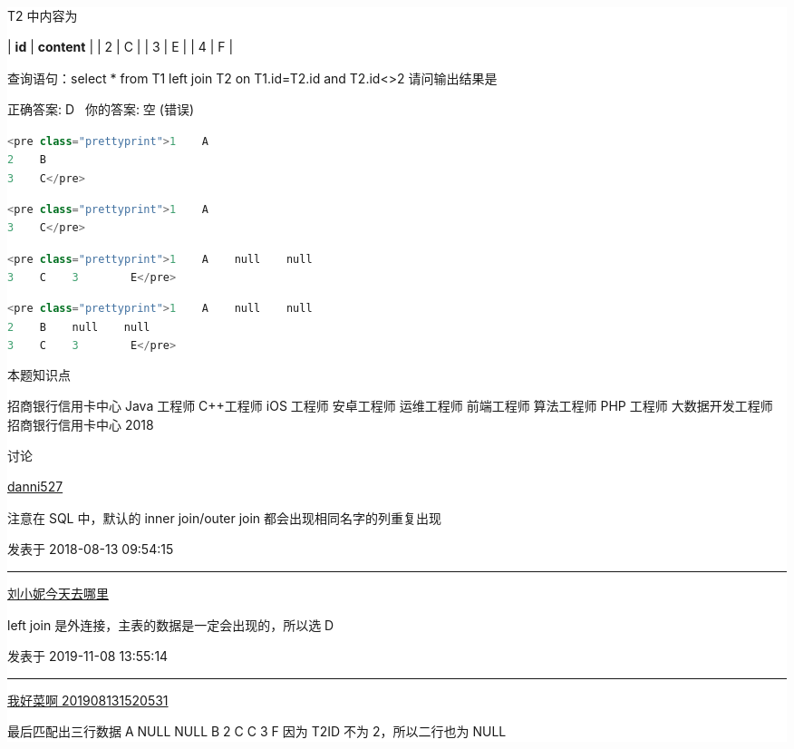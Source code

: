 T2 中内容为

| **id**  | **content** |
| 2 | C |
| 3  | E |
| 4 | F |

查询语句：select * from T1 left join T2 on T1.id=T2.id and T2.id<>2
请问输出结果是

正确答案: D   你的答案: 空 (错误)

```cpp
<pre class="prettyprint">1    A
2    B
3    C</pre>
```

```cpp
<pre class="prettyprint">1    A
3    C</pre>
```

```cpp
<pre class="prettyprint">1    A    null    null
3    C    3        E</pre>
```

```cpp
<pre class="prettyprint">1    A    null    null
2    B    null    null
3    C    3        E</pre>
```

本题知识点

招商银行信用卡中心 Java 工程师 C++工程师 iOS 工程师 安卓工程师 运维工程师 前端工程师 算法工程师 PHP 工程师 大数据开发工程师 招商银行信用卡中心 2018

讨论

[danni527](https://www.nowcoder.com/profile/518766084)

注意在 SQL 中，默认的 inner join/outer join 都会出现相同名字的列重复出现

发表于 2018-08-13 09:54:15

* * *

[刘小妮今天去哪里](https://www.nowcoder.com/profile/730209961)

left join 是外连接，主表的数据是一定会出现的，所以选 D

发表于 2019-11-08 13:55:14

* * *

[我好菜啊 201908131520531](https://www.nowcoder.com/profile/107969975)

最后匹配出三行数据 A NULL NULL B 2 C C 3 F 因为 T2ID 不为 2，所以二行也为 NULL
